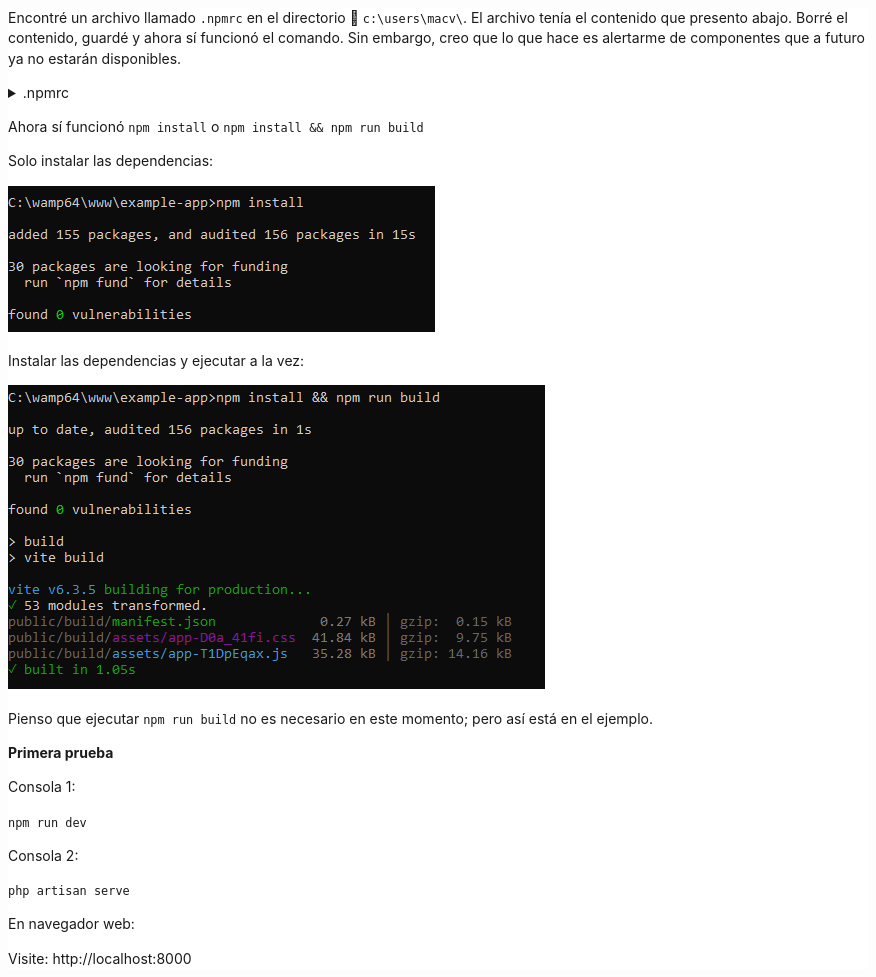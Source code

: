 
Encontré un archivo llamado `.npmrc` en el directorio :file_folder: `c:\users\macv\`. El archivo tenía el contenido que presento abajo. Borré el contenido, guardé y ahora sí funcionó el comando. Sin embargo, creo que lo que hace es alertarme de componentes que a futuro ya no estarán disponibles.
<details><summary>.npmrc</summary></details>

Ahora sí funcionó `npm install`  o `npm install && npm run build` 

Solo instalar las dependencias:  

![image](./img/npm_install_ok.png)  

Instalar las dependencias y ejecutar a la vez:  

![image](./img/npm_install_and_npm_run_build_ok.png)  

Pienso que ejecutar `npm run build` no es necesario en este momento; pero así está en el ejemplo.  

**Primera prueba**  

Consola 1: 
```
npm run dev
```
Consola 2: 
```
php artisan serve
```

En navegador web:  

Visite: http://localhost:8000

